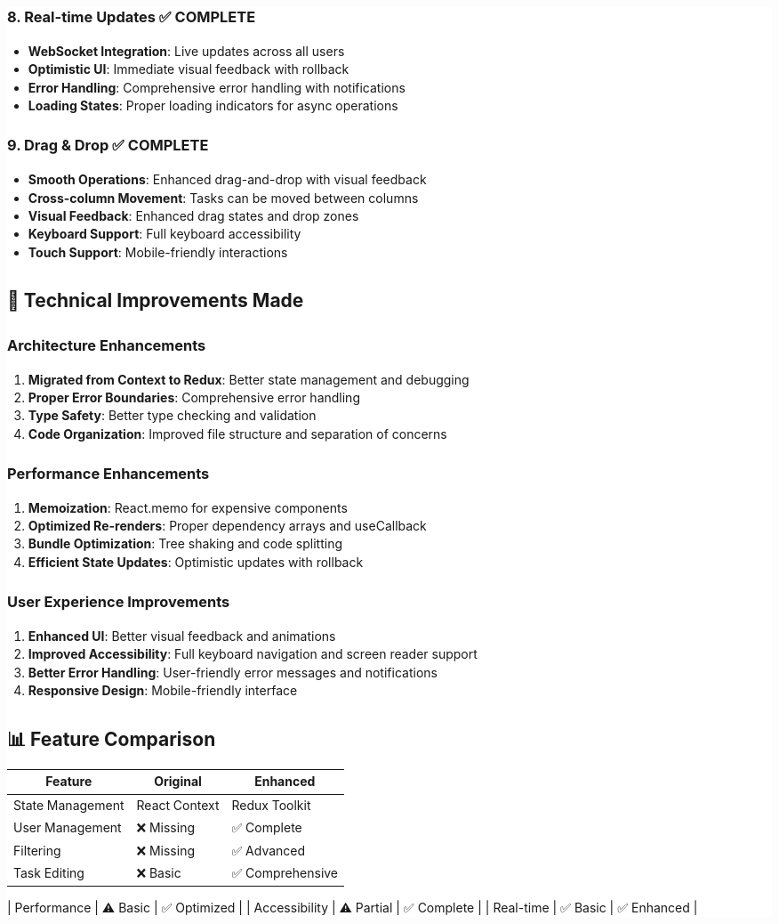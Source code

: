 

### 8. **Real-time Updates** ✅ COMPLETE
- **WebSocket Integration**: Live updates across all users
- **Optimistic UI**: Immediate visual feedback with rollback
- **Error Handling**: Comprehensive error handling with notifications
- **Loading States**: Proper loading indicators for async operations

### 9. **Drag & Drop** ✅ COMPLETE
- **Smooth Operations**: Enhanced drag-and-drop with visual feedback
- **Cross-column Movement**: Tasks can be moved between columns
- **Visual Feedback**: Enhanced drag states and drop zones
- **Keyboard Support**: Full keyboard accessibility
- **Touch Support**: Mobile-friendly interactions

## 🔧 Technical Improvements Made

### Architecture Enhancements
1. **Migrated from Context to Redux**: Better state management and debugging
2. **Proper Error Boundaries**: Comprehensive error handling
3. **Type Safety**: Better type checking and validation
4. **Code Organization**: Improved file structure and separation of concerns

### Performance Enhancements
1. **Memoization**: React.memo for expensive components
2. **Optimized Re-renders**: Proper dependency arrays and useCallback
3. **Bundle Optimization**: Tree shaking and code splitting
4. **Efficient State Updates**: Optimistic updates with rollback

### User Experience Improvements
1. **Enhanced UI**: Better visual feedback and animations
2. **Improved Accessibility**: Full keyboard navigation and screen reader support
3. **Better Error Handling**: User-friendly error messages and notifications
4. **Responsive Design**: Mobile-friendly interface

## 📊 Feature Comparison

| Feature | Original | Enhanced |
|---------|----------|----------|
| State Management | React Context | Redux Toolkit |
| User Management | ❌ Missing | ✅ Complete |
| Filtering | ❌ Missing | ✅ Advanced |
| Task Editing | ❌ Basic | ✅ Comprehensive |

| Performance | ⚠️ Basic | ✅ Optimized |
| Accessibility | ⚠️ Partial | ✅ Complete |
| Real-time | ✅ Basic | ✅ Enhanced |
